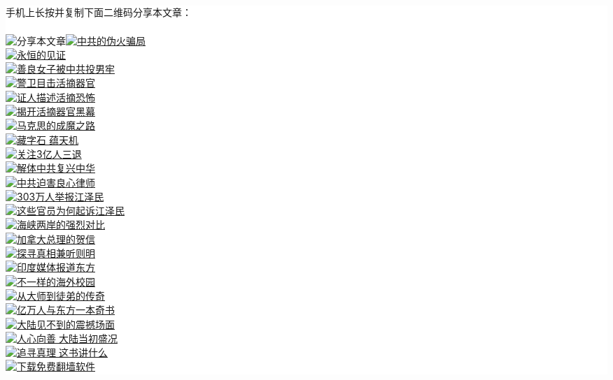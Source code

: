 ####
手机上长按并复制下面二维码分享本文章：<br><br><img src="http://d1p1.ip.zn2.us/v.php?action=qrcode&url=https://github.com/mprjd2205/djy/blob/master/gb/19/7/8/n11370955.md%231" title="分享本文章"></td><td VALIGN=TOP><a href="https://github.com/mprjd2205/djy/blob/master/gb/16/1/21/n4622075.md?dfh#1" target="_blank"><img src="https://gitlab.com/szzdlab/djy/raw/master/gb/300/wei-f1.jpg" title="中共的伪火骗局"  alt="中共的伪火骗局"></a><br><a href="https://github.com/mprjd2205/www/blob/master/README.md?dfh#9" target="_blank"><img src="https://gitlab.com/szzdlab/djy/raw/master/gb/300/yong-h.jpg" title="永恒的见证"  alt="永恒的见证"></a><br><a href="https://github.com/mprjd2205/djy/blob/master/gb/13/9/29/n3974789.md?dfh#1" target="_blank"><img src="https://gitlab.com/szzdlab/djy/raw/master/gb/300/shang-lnz.jpg" title="善良女子被中共投男牢"  alt="善良女子被中共投男牢"></a><br><a href="https://github.com/mprjd2205/djy/blob/master/gb/16/3/16/n4663449.md?dfh#1" target="_blank"><img src="https://gitlab.com/szzdlab/djy/raw/master/gb/300/huo-z3.jpg" title="警卫目击活摘器官"  alt="警卫目击活摘器官"></a><br><a href="https://github.com/mprjd2205/djy/blob/master/gb/16/8/7/n8177641.md?dfh#1" target="_blank"><img src="https://gitlab.com/szzdlab/djy/raw/master/gb/300/huo-z4.jpg" title="证人描述活摘恐怖"  alt="证人描述活摘恐怖"></a><br><a href="https://github.com/mprjd2205/djy/blob/master/gb/10/4/19/n2881569.md?dfh#1" target="_blank"><img src="https://gitlab.com/szzdlab/djy/raw/master/gb/300/huo-z1.jpg" title="揭开活摘器官黑幕"  alt="揭开活摘器官黑幕"></a><br><a href="https://github.com/mprjd2205/djy/blob/master/gb/10/11/7/n3077476.md?dfh#1" target="_blank"><img src="https://gitlab.com/szzdlab/djy/raw/master/gb/300/ma-ks.jpg" title="马克思的成魔之路"  alt="马克思的成魔之路"></a><br><a href="https://github.com/mprjd2205/djy/blob/master/gb/14/6/9/n4173977.md?dfh#1" target="_blank"><img src="https://gitlab.com/szzdlab/djy/raw/master/gb/300/chang-zs.jpg" title="藏字石 蕴天机"  alt="藏字石 蕴天机"></a><br><a href="https://github.com/mprjd2205/djy/blob/master/gb/18/5/10/n10381511.md?dfh#1" target="_blank"><img src="https://gitlab.com/szzdlab/djy/raw/master/gb/300/st1.jpg" title="关注3亿人三退"  alt="关注3亿人三退"></a><br><a href="https://github.com/mprjd2205/djy/blob/master/gb/18/3/21/n10237682.md?dfh#1" target="_blank"><img src="https://gitlab.com/szzdlab/djy/raw/master/gb/300/jie-t.jpg" title="解体中共复兴中华"  alt="解体中共复兴中华"></a><br><a href="https://github.com/mprjd2205/djy/blob/master/gb/9/2/9/n2422991.md?dfh#1" target="_blank"><img src="https://gitlab.com/szzdlab/djy/raw/master/gb/300/gao-zs.jpg" title="中共迫害良心律师"  alt="中共迫害良心律师"></a><br><a href="https://github.com/mprjd2205/djy/blob/master/gb/18/12/9/n10900044.md?dfh#1" target="_blank"><img src="https://gitlab.com/szzdlab/djy/raw/master/gb/300/sj1.jpg" title="303万人举报江泽民"  alt="303万人举报江泽民"></a><br><a href="https://github.com/mprjd2205/djy/blob/master/gb/18/8/28/n10672014.md?dfh#1" target="_blank"><img src="https://gitlab.com/szzdlab/djy/raw/master/gb/300/sj2.jpg" title="这些官员为何起诉江泽民"  alt="这些官员为何起诉江泽民"></a><br><a href="https://github.com/mprjd2205/djy/blob/master/gb/8/12/18/n2367165.md?dfh#1" target="_blank"><img src="https://gitlab.com/szzdlab/djy/raw/master/gb/300/liangan.jpg" title="海峡两岸的强烈对比"  alt="海峡两岸的强烈对比"></a><br><a href="https://github.com/mprjd2205/djy/blob/master/gb/15/5/5/n4427238.md?dfh#1" target="_blank"><img src="https://gitlab.com/szzdlab/djy/raw/master/gb/300/jia-ndzl.jpg" title="加拿大总理的贺信"  alt="加拿大总理的贺信"></a><br><a href="https://github.com/mprjd2205/djy/blob/master/gb/11/6/17/n3289382.md?dfh#1" target="_blank"><img src="https://gitlab.com/szzdlab/djy/raw/master/gb/300/xiao-wd.jpg" title="探寻真相兼听则明"  alt="探寻真相兼听则明"></a><br>
<a href="https://github.com/mprjd2205/djy/blob/master/gb/18/10/27/n10812623.md?dfh#1" target="_blank"><img src="https://gitlab.com/szzdlab/djy/raw/master/gb/300/yindu.jpg" title="印度媒体报道东方"  alt="印度媒体报道东方"></a><br><a href="https://github.com/mprjd2205/djy/blob/master/gb/18/6/9/n10469652.md?dfh#1" target="_blank"><img src="https://gitlab.com/szzdlab/djy/raw/master/gb/300/xie-j.jpg" title="不一样的海外校园"  alt="不一样的海外校园"></a><br><a href="https://github.com/mprjd2205/djy/blob/master/gb/7/4/5/n1669415.md?dfh#1" target="_blank"><img src="https://gitlab.com/szzdlab/djy/raw/master/gb/300/li-up.jpg" title="从大师到徒弟的传奇"  alt="从大师到徒弟的传奇"></a><br><a href="https://github.com/mprjd2205/djy/blob/master/gb/17/5/26/n9191512.md?dfh#1" target="_blank"><img src="https://gitlab.com/szzdlab/djy/raw/master/gb/300/zfl2.jpg" title="亿万人与东方一本奇书"  alt="亿万人与东方一本奇书"></a><br><a href="https://github.com/mprjd2205/djy/blob/master/gb/13/11/27/n4020290.md?dfh#1" target="_blank"><img src="https://gitlab.com/szzdlab/djy/raw/master/gb/300/zhen-h.jpg" title="大陆见不到的震撼场面"  alt="大陆见不到的震撼场面"></a><br><a href="https://github.com/mprjd2205/djy/blob/master/gb/15/7/17/n4482910.md?dfh#1" target="_blank"><img src="https://gitlab.com/szzdlab/djy/raw/master/gb/300/dalu-sk.jpg" title="人心向善 大陆当初盛况"  alt="人心向善 大陆当初盛况"></a><br><a href="https://github.com/mprjd2205/djy/blob/master/gb/9/10/15/n2689419.md?dfh#1" target="_blank"><img src="https://gitlab.com/szzdlab/djy/raw/master/gb/300/zfl1.jpg" title="追寻真理 这书讲什么"  alt="追寻真理 这书讲什么"></a><br><a href="https://github.com/mprjd2205/www/blob/master/README.md?dfh#1" target="_blank"><img src="https://gitlab.com/szzdlab/djy/raw/master/gb/300/fq1.jpg" title="下载免费翻墙软件"  alt="下载免费翻墙软件"></a><br></td></tr></table>
